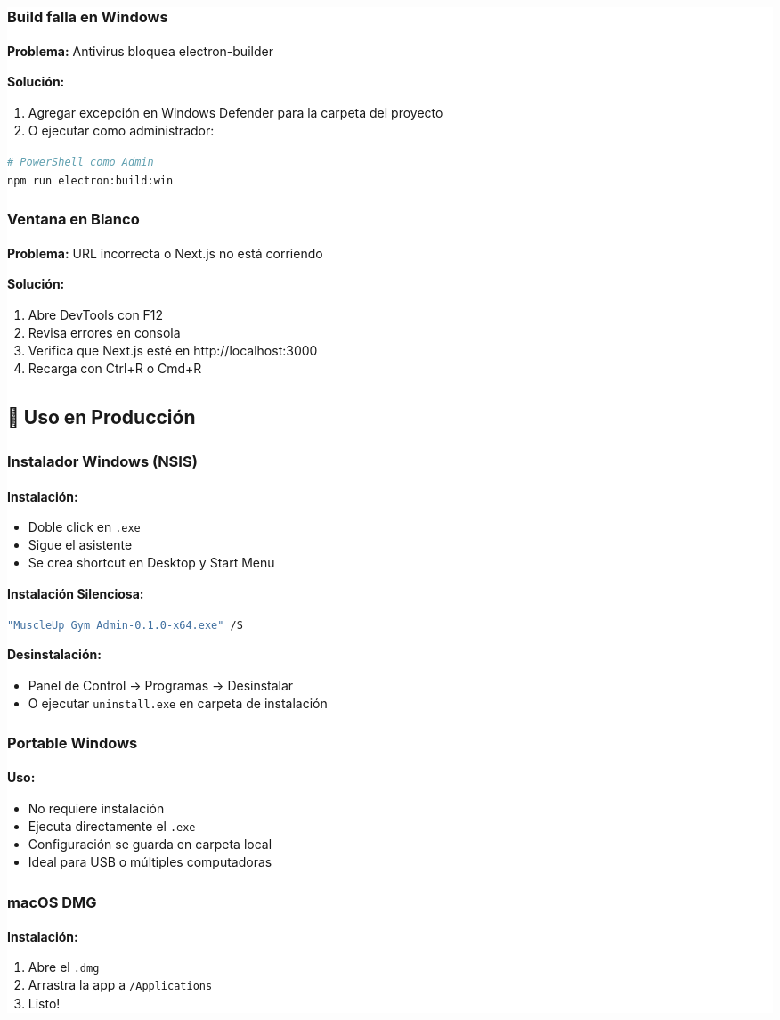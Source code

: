 ### Build falla en Windows

**Problema:** Antivirus bloquea electron-builder

**Solución:**
1. Agregar excepción en Windows Defender para la carpeta del proyecto
2. O ejecutar como administrador:
```bash
# PowerShell como Admin
npm run electron:build:win
```

### Ventana en Blanco

**Problema:** URL incorrecta o Next.js no está corriendo

**Solución:**
1. Abre DevTools con F12
2. Revisa errores en consola
3. Verifica que Next.js esté en http://localhost:3000
4. Recarga con Ctrl+R o Cmd+R

## 🎯 Uso en Producción

### Instalador Windows (NSIS)

**Instalación:**
- Doble click en `.exe`
- Sigue el asistente
- Se crea shortcut en Desktop y Start Menu

**Instalación Silenciosa:**
```cmd
"MuscleUp Gym Admin-0.1.0-x64.exe" /S
```

**Desinstalación:**
- Panel de Control → Programas → Desinstalar
- O ejecutar `uninstall.exe` en carpeta de instalación

### Portable Windows

**Uso:**
- No requiere instalación
- Ejecuta directamente el `.exe`
- Configuración se guarda en carpeta local
- Ideal para USB o múltiples computadoras

### macOS DMG

**Instalación:**
1. Abre el `.dmg`
2. Arrastra la app a `/Applications`
3. Listo!
